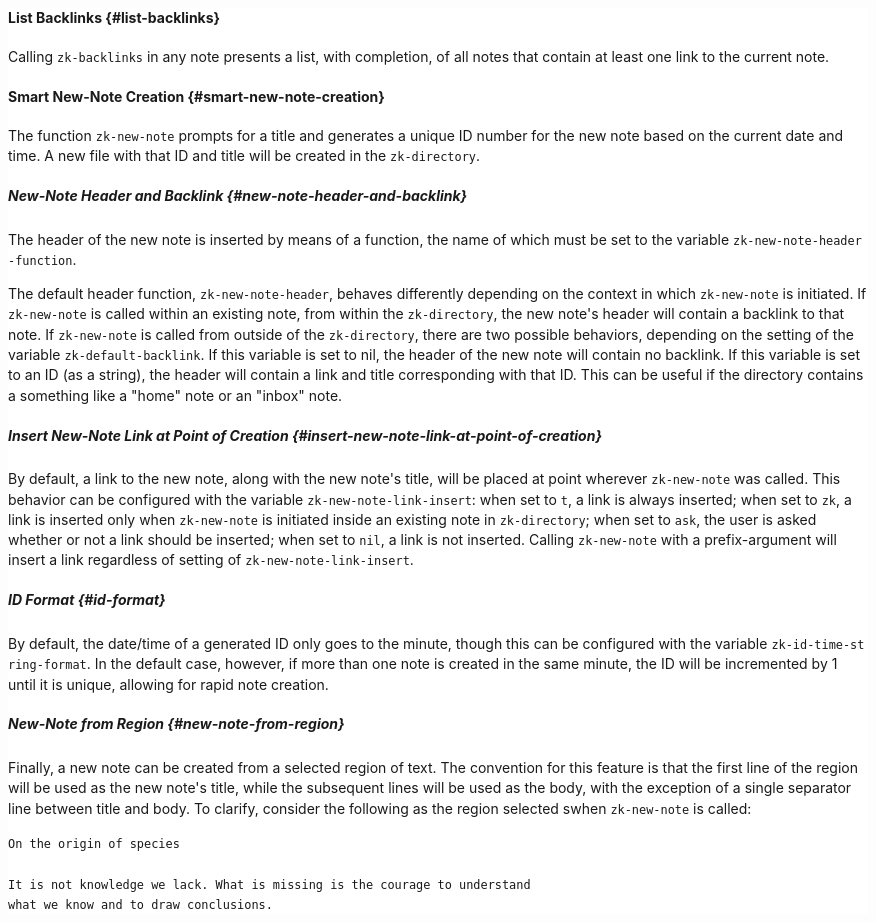 
#### List Backlinks {#list-backlinks}

Calling `zk-backlinks` in any note presents a list, with completion, of all notes that contain at least one link to the current note.


#### Smart New-Note Creation {#smart-new-note-creation}

The function `zk-new-note` prompts for a title and generates a unique ID number for the new note based on the current date and time. A new file with that ID and title will be created in the `zk-directory`.


##### New-Note Header and Backlink {#new-note-header-and-backlink}

The header of the new note is inserted by means of a function, the name of which must be set to the variable `zk-new-note-header-function`.

The default header function, `zk-new-note-header`, behaves differently depending on the context in which `zk-new-note` is initiated. If `zk-new-note` is called within an existing note, from within the `zk-directory`, the new note's header will contain a backlink to that note. If `zk-new-note` is called from outside of the `zk-directory`, there are two possible behaviors, depending on the setting of the variable `zk-default-backlink`. If this variable is set to nil, the header of the new note will contain no backlink. If this variable is set to an ID (as a string), the header will contain a link and title corresponding with that ID. This can be useful if the directory contains a something like a "home" note or an "inbox" note.


##### Insert New-Note Link at Point of Creation {#insert-new-note-link-at-point-of-creation}

By default, a link to the new note, along with the new note's title, will be placed at point wherever `zk-new-note` was called. This behavior can be configured with the variable `zk-new-note-link-insert`: when set to `t`, a link is always inserted; when set to `zk`, a link is inserted only when `zk-new-note` is initiated inside an existing note in `zk-directory`; when set to `ask`, the user is asked whether or not a link should be inserted; when set to `nil`, a link is not inserted. Calling `zk-new-note` with a prefix-argument will insert a link regardless of setting of `zk-new-note-link-insert`.


##### ID Format {#id-format}

By default, the date/time of a generated ID only goes to the minute, though this can be configured with the variable `zk-id-time-string-format`. In the default case, however, if more than one note is created in the same minute, the ID will be incremented by 1 until it is unique, allowing for rapid note creation.


##### New-Note from Region {#new-note-from-region}

Finally, a new note can be created from a selected region of text. The convention for this feature is that the first line of the region will be used as the new note's title, while the subsequent lines will be used as the body, with the exception of a single separator line between title and body. To clarify, consider the following as the region selected swhen `zk-new-note` is called:

```emacs-lisp
On the origin of species

It is not knowledge we lack. What is missing is the courage to understand
what we know and to draw conclusions.
```
